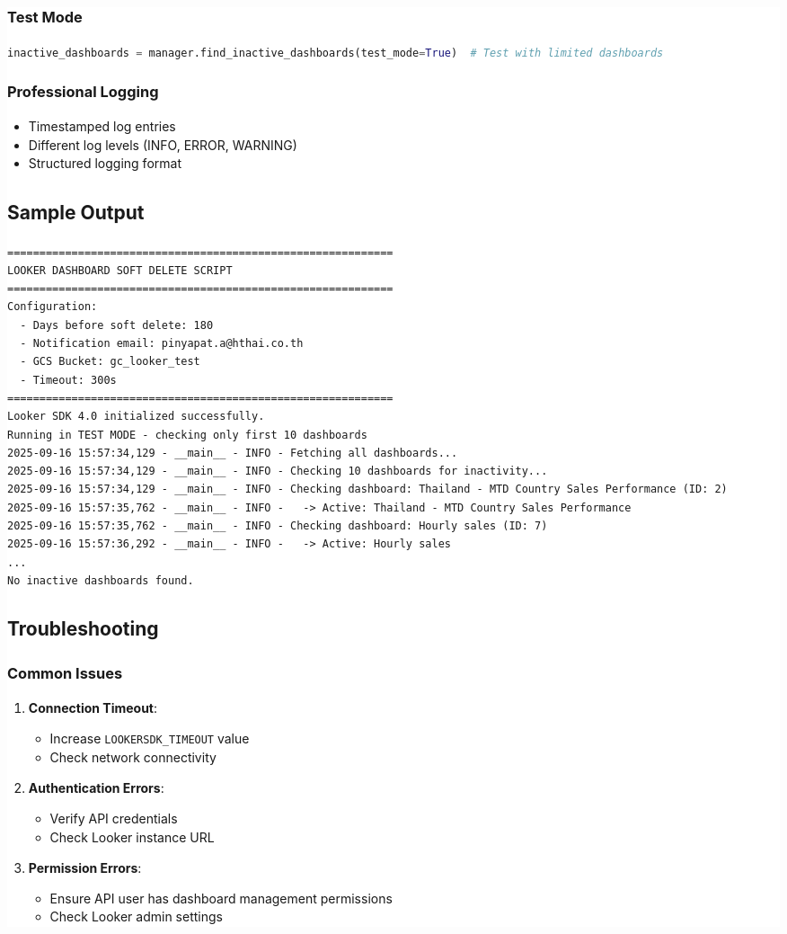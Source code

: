 ### Test Mode
```python
inactive_dashboards = manager.find_inactive_dashboards(test_mode=True)  # Test with limited dashboards
```

### Professional Logging
- Timestamped log entries
- Different log levels (INFO, ERROR, WARNING)
- Structured logging format

## Sample Output

```
============================================================
LOOKER DASHBOARD SOFT DELETE SCRIPT
============================================================
Configuration:
  - Days before soft delete: 180
  - Notification email: pinyapat.a@hthai.co.th
  - GCS Bucket: gc_looker_test
  - Timeout: 300s
============================================================
Looker SDK 4.0 initialized successfully.
Running in TEST MODE - checking only first 10 dashboards
2025-09-16 15:57:34,129 - __main__ - INFO - Fetching all dashboards...
2025-09-16 15:57:34,129 - __main__ - INFO - Checking 10 dashboards for inactivity...
2025-09-16 15:57:34,129 - __main__ - INFO - Checking dashboard: Thailand - MTD Country Sales Performance (ID: 2)
2025-09-16 15:57:35,762 - __main__ - INFO -   -> Active: Thailand - MTD Country Sales Performance
2025-09-16 15:57:35,762 - __main__ - INFO - Checking dashboard: Hourly sales (ID: 7)
2025-09-16 15:57:36,292 - __main__ - INFO -   -> Active: Hourly sales
...
No inactive dashboards found.
```

## Troubleshooting

### Common Issues

1. **Connection Timeout**:
   - Increase `LOOKERSDK_TIMEOUT` value
   - Check network connectivity

2. **Authentication Errors**:
   - Verify API credentials
   - Check Looker instance URL

3. **Permission Errors**:
   - Ensure API user has dashboard management permissions
   - Check Looker admin settings
